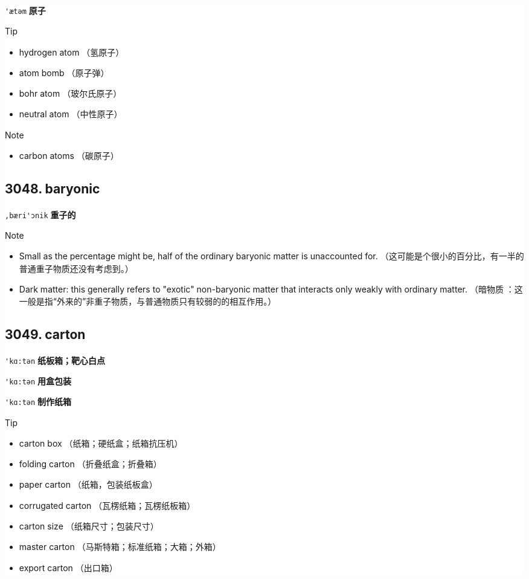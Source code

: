 `'ætəm`  **原子**

> [!TIP]
>
> - hydrogen atom （氢原子）
>
> - atom bomb （原子弹）
>
> - bohr atom （玻尔氏原子）
>
> - neutral atom （中性原子）
>

> [!NOTE]
>
> - carbon atoms （碳原子）
>

## 3048. baryonic

`,bæri'ɔnik`  **重子的**

> [!NOTE]
>
> - Small as the percentage might be, half of the ordinary baryonic matter is unaccounted for. （这可能是个很小的百分比，有一半的普通重子物质还没有考虑到。）
>
> - Dark matter: this generally refers to "exotic" non-baryonic matter that interacts only weakly with ordinary matter. （暗物质 ：这一般是指“外来的”非重子物质，与普通物质只有较弱的的相互作用。）
>

## 3049. carton

`'kɑ:tən`  **纸板箱；靶心白点**

`'kɑ:tən`  **用盒包装**

`'kɑ:tən`  **制作纸箱**

> [!TIP]
>
> - carton box （纸箱；硬纸盒；纸箱抗压机）
>
> - folding carton （折叠纸盒；折叠箱）
>
> - paper carton （纸箱，包装纸板盒）
>
> - corrugated carton （瓦楞纸箱；瓦楞纸板箱）
>
> - carton size （纸箱尺寸；包装尺寸）
>
> - master carton （马斯特箱；标准纸箱；大箱；外箱）
>
> - export carton （出口箱）
>
